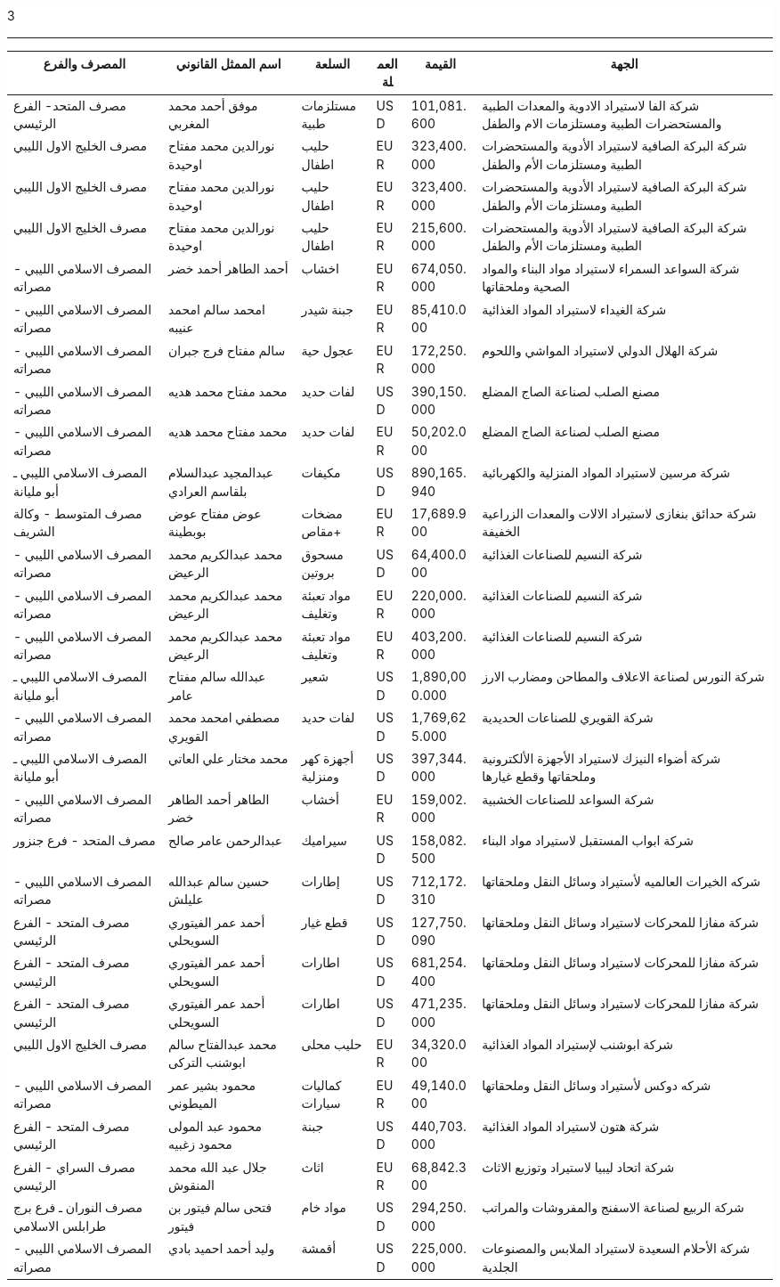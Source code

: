 3

---
| المصرف والفرع | اسم الممثل القانوني | السلعة | العملة | القيمة | الجهة |
|---------------|---------------------|--------|--------|--------|-------|
| مصرف المتحد- الفرع الرئيسي | موفق أحمد محمد المغربي | مستلزمات طبية | USD | 101,081.600 | شركة الفا لاستيراد الادوية والمعدات الطبية والمستحضرات الطبية ومستلزمات الام والطفل |
| مصرف الخليج الاول الليبي | نورالدين محمد مفتاح اوحيدة | حليب اطفال | EUR | 323,400.000 | شركة البركة الصافية لاستيراد الأدوية والمستحضرات الطبية ومستلزمات الأم والطفل |
| مصرف الخليج الاول الليبي | نورالدين محمد مفتاح اوحيدة | حليب اطفال | EUR | 323,400.000 | شركة البركة الصافية لاستيراد الأدوية والمستحضرات الطبية ومستلزمات الأم والطفل |
| مصرف الخليج الاول الليبي | نورالدين محمد مفتاح اوحيدة | حليب اطفال | EUR | 215,600.000 | شركة البركة الصافية لاستيراد الأدوية والمستحضرات الطبية ومستلزمات الأم والطفل |
| المصرف الاسلامي الليبي - مصراته | أحمد الطاهر أحمد خضر | اخشاب | EUR | 674,050.000 | شركة السواعد السمراء لاستيراد مواد البناء والمواد الصحية وملحقاتها |
| المصرف الاسلامي الليبي - مصراته | امحمد سالم امحمد عنيبه | جبنة شيدر | EUR | 85,410.000 | شركة الغيداء لاستيراد المواد الغذائية |
| المصرف الاسلامي الليبي - مصراته | سالم مفتاح فرج جبران | عجول حية | EUR | 172,250.000 | شركة الهلال الدولي لاستيراد المواشي واللحوم |
| المصرف الاسلامي الليبي - مصراته | محمد مفتاح محمد هديه | لفات حديد | USD | 390,150.000 | مصنع الصلب لصناعة الصاج المضلع |
| المصرف الاسلامي الليبي - مصراته | محمد مفتاح محمد هديه | لفات حديد | EUR | 50,202.000 | مصنع الصلب لصناعة الصاج المضلع |
| المصرف الاسلامي الليبي ـ أبو مليانة | عبدالمجيد عبدالسلام بلقاسم العرادي | مكيفات | USD | 890,165.940 | شركة مرسين لاستيراد المواد المنزلية والكهربائية |
| مصرف المتوسط - وكالة الشريف | عوض مفتاح عوض بوبطينة | مضخات +مقاص | EUR | 17,689.900 | شركة حدائق بنغازى لاستيراد الالات والمعدات الزراعية الخفيفة |
| المصرف الاسلامي الليبي - مصراته | محمد عبدالكريم محمد الرعيض | مسحوق بروتين | USD | 64,400.000 | شركة النسيم للصناعات الغذائية |
| المصرف الاسلامي الليبي - مصراته | محمد عبدالكريم محمد الرعيض | مواد تعبئة وتغليف | EUR | 220,000.000 | شركة النسيم للصناعات الغذائية |
| المصرف الاسلامي الليبي - مصراته | محمد عبدالكريم محمد الرعيض | مواد تعبئة وتغليف | EUR | 403,200.000 | شركة النسيم للصناعات الغذائية |
| المصرف الاسلامي الليبي ـ أبو مليانة | عبدالله سالم مفتاح عامر | شعير | USD | 1,890,000.000 | شركة النورس لصناعة الاعلاف والمطاحن ومضارب الارز |
| المصرف الاسلامي الليبي - مصراته | مصطفي امحمد محمد القويري | لفات حديد | USD | 1,769,625.000 | شركة القويري للصناعات الحديدية |
| المصرف الاسلامي الليبي ـ أبو مليانة | محمد مختار علي العاتي | أجهزة كهر ومنزلية | USD | 397,344.000 | شركة أضواء النيزك لاستيراد الأجهزة الألكترونية وملحقاتها وقطع غيارها |
| المصرف الاسلامي الليبي - مصراته | الطاهر أحمد الطاهر خضر | أخشاب | EUR | 159,002.000 | شركة السواعد للصناعات الخشبية |
| مصرف المتحد - فرع جنزور | عبدالرحمن عامر صالح | سيراميك | USD | 158,082.500 | شركة ابواب المستقبل لاستيراد مواد البناء |
| المصرف الاسلامي الليبي - مصراته | حسين سالم عبدالله عليلش | إطارات | USD | 712,172.310 | شركه الخيرات العالميه لأستيراد وسائل النقل وملحقاتها |
| مصرف المتحد - الفرع الرئيسي | أحمد عمر الفيتوري السويحلي | قطع غيار | USD | 127,750.090 | شركة مفازا للمحركات لاستيراد وسائل النقل وملحقاتها |
| مصرف المتحد - الفرع الرئيسي | أحمد عمر الفيتوري السويحلي | اطارات | USD | 681,254.400 | شركة مفازا للمحركات لاستيراد وسائل النقل وملحقاتها |
| مصرف المتحد - الفرع الرئيسي | أحمد عمر الفيتوري السويحلي | اطارات | USD | 471,235.000 | شركة مفازا للمحركات لاستيراد وسائل النقل وملحقاتها |
| مصرف الخليج الاول الليبي | محمد عبدالفتاح سالم ابوشنب التركى | حليب محلى | EUR | 34,320.000 | شركة ابوشنب لإستيراد المواد الغذائية |
| المصرف الاسلامي الليبي - مصراته | محمود بشير عمر الميطوني | كماليات سيارات | EUR | 49,140.000 | شركه دوكس لأستيراد وسائل النقل وملحقاتها |
| مصرف المتحد - الفرع الرئيسي | محمود عبد المولى محمود زغبيه | جبنة | USD | 440,703.000 | شركة هتون لاستيراد المواد الغذائية |
| مصرف السراي - الفرع الرئيسي | جلال عبد الله محمد المنقوش | اثاث | EUR | 68,842.300 | شركة اتحاد ليبيا لاستيراد وتوزيع الاثاث |
| مصرف النوران ـ فرع برج طرابلس الاسلامي | فتحى سالم فيتور بن فيتور | مواد خام | USD | 294,250.000 | شركة الربيع لصناعة الاسفنج والمفروشات والمراتب |
| المصرف الاسلامي الليبي - مصراته | وليد أحمد احميد بادي | أقمشة | USD | 225,000.000 | شركة الأحلام السعيدة لاستيراد الملابس والمصنوعات الجلدية |
